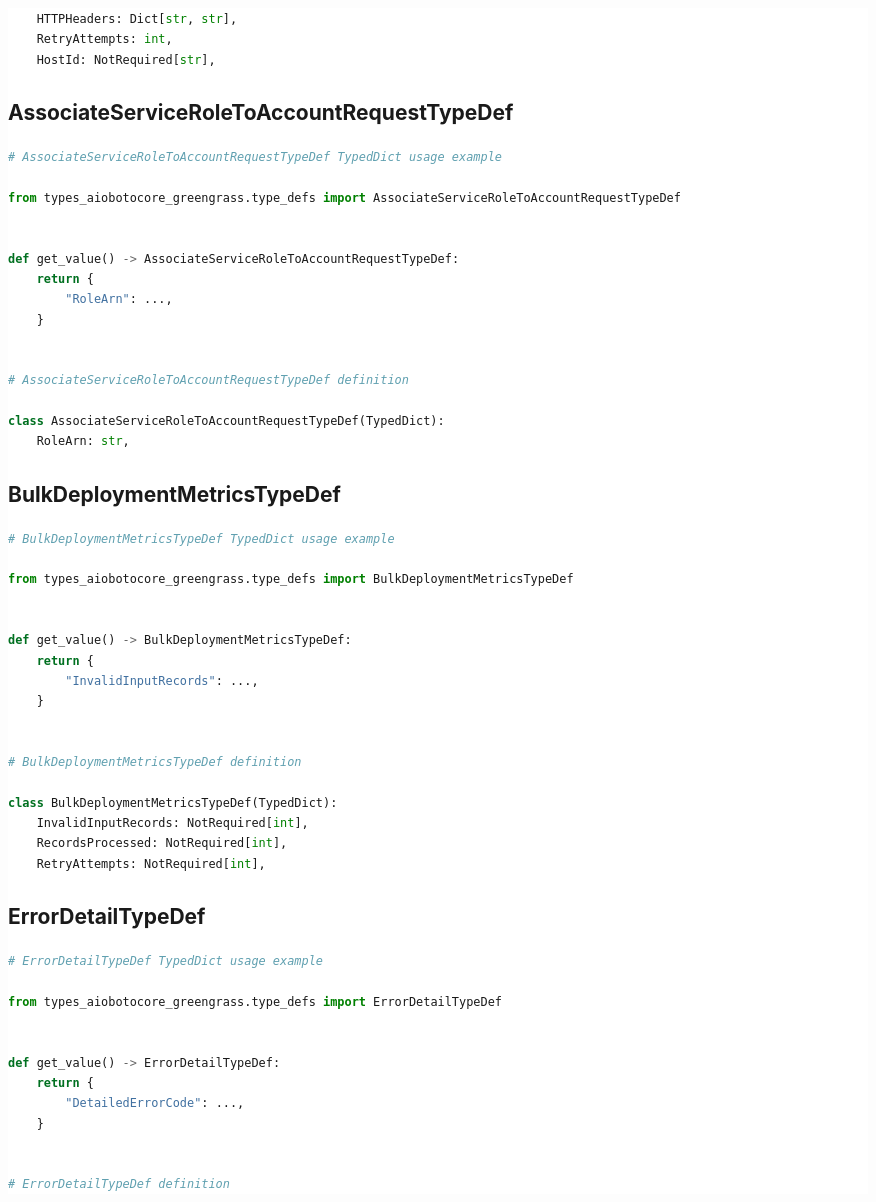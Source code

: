```python
    HTTPHeaders: Dict[str, str],
    RetryAttempts: int,
    HostId: NotRequired[str],
```

## AssociateServiceRoleToAccountRequestTypeDef

```python
# AssociateServiceRoleToAccountRequestTypeDef TypedDict usage example

from types_aiobotocore_greengrass.type_defs import AssociateServiceRoleToAccountRequestTypeDef


def get_value() -> AssociateServiceRoleToAccountRequestTypeDef:
    return {
        "RoleArn": ...,
    }


# AssociateServiceRoleToAccountRequestTypeDef definition

class AssociateServiceRoleToAccountRequestTypeDef(TypedDict):
    RoleArn: str,
```

## BulkDeploymentMetricsTypeDef

```python
# BulkDeploymentMetricsTypeDef TypedDict usage example

from types_aiobotocore_greengrass.type_defs import BulkDeploymentMetricsTypeDef


def get_value() -> BulkDeploymentMetricsTypeDef:
    return {
        "InvalidInputRecords": ...,
    }


# BulkDeploymentMetricsTypeDef definition

class BulkDeploymentMetricsTypeDef(TypedDict):
    InvalidInputRecords: NotRequired[int],
    RecordsProcessed: NotRequired[int],
    RetryAttempts: NotRequired[int],
```

## ErrorDetailTypeDef

```python
# ErrorDetailTypeDef TypedDict usage example

from types_aiobotocore_greengrass.type_defs import ErrorDetailTypeDef


def get_value() -> ErrorDetailTypeDef:
    return {
        "DetailedErrorCode": ...,
    }


# ErrorDetailTypeDef definition

```